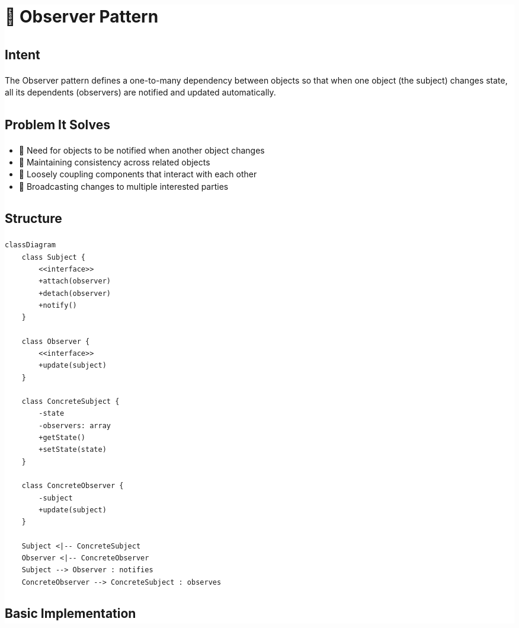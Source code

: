 # 👀 Observer Pattern

## Intent

The Observer pattern defines a one-to-many dependency between objects so that when one object (the subject) changes state, all its dependents (observers) are notified and updated automatically.

## Problem It Solves

- 🔄 Need for objects to be notified when another object changes
- 🧩 Maintaining consistency across related objects
- 🔌 Loosely coupling components that interact with each other
- 📢 Broadcasting changes to multiple interested parties

## Structure

```mermaid
classDiagram
    class Subject {
        <<interface>>
        +attach(observer)
        +detach(observer)
        +notify()
    }
    
    class Observer {
        <<interface>>
        +update(subject)
    }
    
    class ConcreteSubject {
        -state
        -observers: array
        +getState()
        +setState(state)
    }
    
    class ConcreteObserver {
        -subject
        +update(subject)
    }
    
    Subject <|-- ConcreteSubject
    Observer <|-- ConcreteObserver
    Subject --> Observer : notifies
    ConcreteObserver --> ConcreteSubject : observes
```

## Basic Implementation
